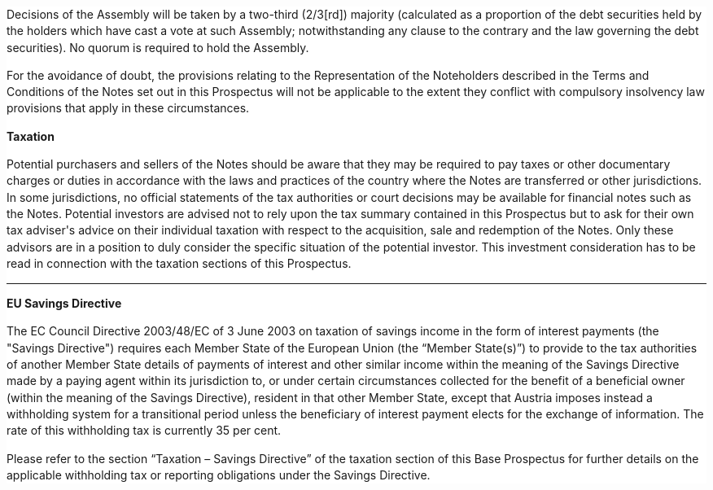 Decisions of the Assembly will be taken by a two-third (2/3[rd]) majority (calculated as a proportion of
the debt securities held by the holders which have cast a vote at such Assembly; notwithstanding any
clause to the contrary and the law governing the debt securities). No quorum is required to hold the
Assembly.

For the avoidance of doubt, the provisions relating to the Representation of the Noteholders described
in the Terms and Conditions of the Notes set out in this Prospectus will not be applicable to the extent
they conflict with compulsory insolvency law provisions that apply in these circumstances.

**Taxation**

Potential purchasers and sellers of the Notes should be aware that they may be required to pay taxes
or other documentary charges or duties in accordance with the laws and practices of the country
where the Notes are transferred or other jurisdictions. In some jurisdictions, no official statements of
the tax authorities or court decisions may be available for financial notes such as the Notes. Potential
investors are advised not to rely upon the tax summary contained in this Prospectus but to ask for their
own tax adviser's advice on their individual taxation with respect to the acquisition, sale and
redemption of the Notes. Only these advisors are in a position to duly consider the specific situation
of the potential investor. This investment consideration has to be read in connection with the taxation
sections of this Prospectus.


-----

**EU Savings Directive**

The EC Council Directive 2003/48/EC of 3 June 2003 on taxation of savings income in the form of
interest payments (the "Savings Directive") requires each Member State of the European Union (the
“Member State(s)”) to provide to the tax authorities of another Member State details of payments of
interest and other similar income within the meaning of the Savings Directive made by a paying agent
within its jurisdiction to, or under certain circumstances collected for the benefit of a beneficial owner
(within the meaning of the Savings Directive), resident in that other Member State, except that Austria
imposes instead a withholding system for a transitional period unless the beneficiary of interest
payment elects for the exchange of information. The rate of this withholding tax is currently 35 per
cent.

Please refer to the section “Taxation – Savings Directive” of the taxation section of this Base
Prospectus for further details on the applicable withholding tax or reporting obligations under the
Savings Directive.
